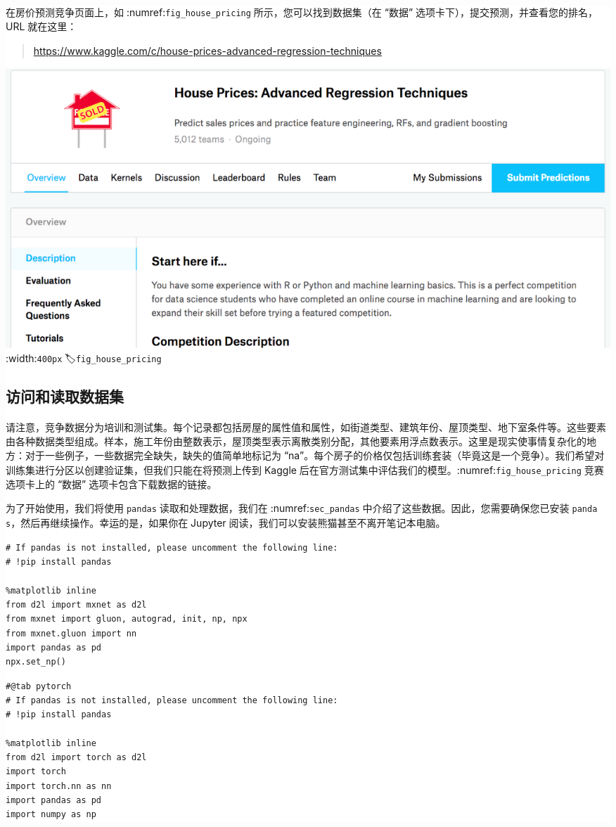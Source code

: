 在房价预测竞争页面上，如 :numref:`fig_house_pricing` 所示，您可以找到数据集（在 “数据” 选项卡下），提交预测，并查看您的排名，URL 就在这里：

> https://www.kaggle.com/c/house-prices-advanced-regression-techniques

![The house price prediction competition page.](../img/house-pricing.png)
:width:`400px`
:label:`fig_house_pricing`

## 访问和读取数据集

请注意，竞争数据分为培训和测试集。每个记录都包括房屋的属性值和属性，如街道类型、建筑年份、屋顶类型、地下室条件等。这些要素由各种数据类型组成。样本，施工年份由整数表示，屋顶类型表示离散类别分配，其他要素用浮点数表示。这里是现实使事情复杂化的地方：对于一些例子，一些数据完全缺失，缺失的值简单地标记为 “na”。每个房子的价格仅包括训练套装（毕竟这是一个竞争）。我们希望对训练集进行分区以创建验证集，但我们只能在将预测上传到 Kaggle 后在官方测试集中评估我们的模型。:numref:`fig_house_pricing` 竞赛选项卡上的 “数据” 选项卡包含下载数据的链接。

为了开始使用，我们将使用 `pandas` 读取和处理数据，我们在 :numref:`sec_pandas` 中介绍了这些数据。因此，您需要确保您已安装 `pandas`，然后再继续操作。幸运的是，如果你在 Jupyter 阅读，我们可以安装熊猫甚至不离开笔记本电脑。

```{.python .input}
# If pandas is not installed, please uncomment the following line:
# !pip install pandas

%matplotlib inline
from d2l import mxnet as d2l
from mxnet import gluon, autograd, init, np, npx
from mxnet.gluon import nn
import pandas as pd
npx.set_np()
```

```{.python .input}
#@tab pytorch
# If pandas is not installed, please uncomment the following line:
# !pip install pandas

%matplotlib inline
from d2l import torch as d2l
import torch
import torch.nn as nn
import pandas as pd
import numpy as np
```
